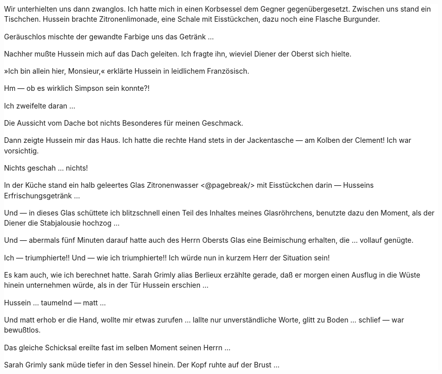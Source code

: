 Wir unterhielten uns dann zwanglos. Ich hatte mich
in einen Korbsessel dem Gegner gegenübergesetzt. Zwischen
uns stand ein Tischchen. Hussein brachte Zitronenlimonade,
eine Schale mit Eisstückchen, dazu noch eine Flasche Burgunder.

Geräuschlos mischte der gewandte Farbige uns das
Getränk …

Nachher mußte Hussein mich auf das Dach geleiten. Ich
fragte ihn, wieviel Diener der Oberst sich hielte.

»Ich bin allein hier, Monsieur,« erklärte Hussein in
leidlichem Französisch.

Hm — ob es wirklich Simpson sein konnte?!

Ich zweifelte daran …

Die Aussicht vom Dache bot nichts Besonderes für
meinen Geschmack.

Dann zeigte Hussein mir das Haus. Ich hatte die
rechte Hand stets in der Jackentasche — am Kolben der
Clement! Ich war vorsichtig.

Nichts geschah … nichts!

In der Küche stand ein halb geleertes Glas Zitronenwasser
<@pagebreak/>
mit Eisstückchen darin — Husseins Erfrischungsgetränk
…

Und — in dieses Glas schüttete ich blitzschnell einen Teil
des Inhaltes meines Glasröhrchens, benutzte dazu den
Moment, als der Diener die Stabjalousie hochzog …

Und — abermals fünf Minuten darauf hatte auch des
Herrn Obersts Glas eine Beimischung erhalten, die …
vollauf genügte.

Ich — triumphierte!! Und — wie ich triumphierte!!
Ich würde nun in kurzem Herr der Situation sein!

Es kam auch, wie ich berechnet hatte. Sarah Grimly
alias Berlieux erzählte gerade, daß er morgen einen Ausflug
in die Wüste hinein unternehmen würde, als in der Tür
Hussein erschien …

Hussein … taumelnd — matt …

Und matt erhob er die Hand, wollte mir etwas zurufen
… lallte nur unverständliche Worte, glitt zu Boden
… schlief — war bewußtlos.

Das gleiche Schicksal ereilte fast im selben Moment
seinen Herrn …

Sarah Grimly sank müde tiefer in den Sessel hinein.
Der Kopf ruhte auf der Brust …
